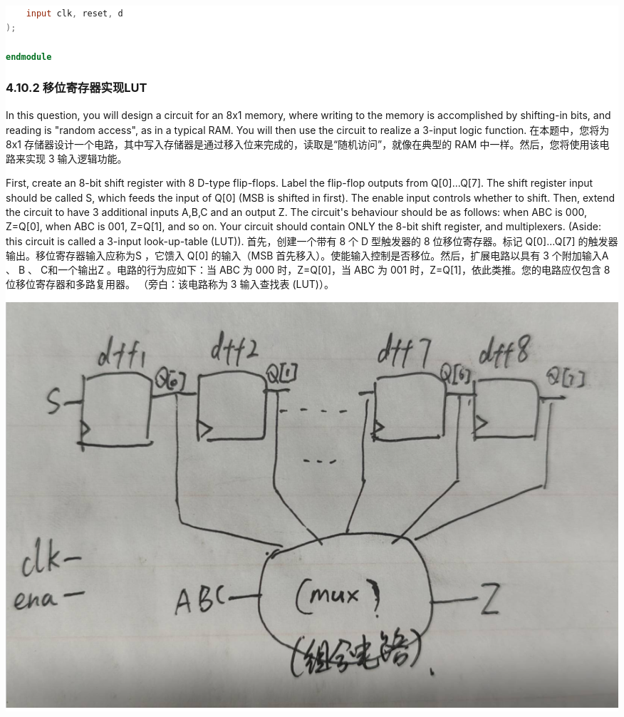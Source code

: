 ```verilog
    input clk, reset, d
);

endmodule


```

### 4.10.2 移位寄存器实现LUT

In this question, you will design a circuit for an 8x1 memory, where writing to the memory is accomplished by shifting-in bits, and reading is "random access", as in a typical RAM. You will then use the circuit to realize a 3-input logic function.
在本题中，您将为 8x1 存储器设计一个电路，其中写入存储器是通过移入位来完成的，读取是“随机访问”，就像在典型的 RAM 中一样。然后，您将使用该电路来实现 3 输入逻辑功能。

First, create an 8-bit shift register with 8 D-type flip-flops. Label the flip-flop outputs from Q[0]...Q[7]. The shift register input should be called S, which feeds the input of Q[0] (MSB is shifted in first). The enable input controls whether to shift. Then, extend the circuit to have 3 additional inputs A,B,C and an output Z. The circuit's behaviour should be as follows: when ABC is 000, Z=Q[0], when ABC is 001, Z=Q[1], and so on. Your circuit should contain ONLY the 8-bit shift register, and multiplexers. (Aside: this circuit is called a 3-input look-up-table (LUT)).
首先，创建一个带有 8 个 D 型触发器的 8 位移位寄存器。标记 Q[0]...Q[7] 的触发器输出。移位寄存器输入应称为S ，它馈入 Q[0] 的输入（MSB 首先移入）。使能输入控制是否移位。然后，扩展电路以具有 3 个附加输入A 、 B 、 C和一个输出Z 。电路的行为应如下：当 ABC 为 000 时，Z=Q[0]，当 ABC 为 001 时，Z=Q[1]，依此类推。您的电路应仅包含 8 位移位寄存器和多路复用器。 （旁白：该电路称为 3 输入查找表 (LUT)）。



![alt text](image-152.png)
